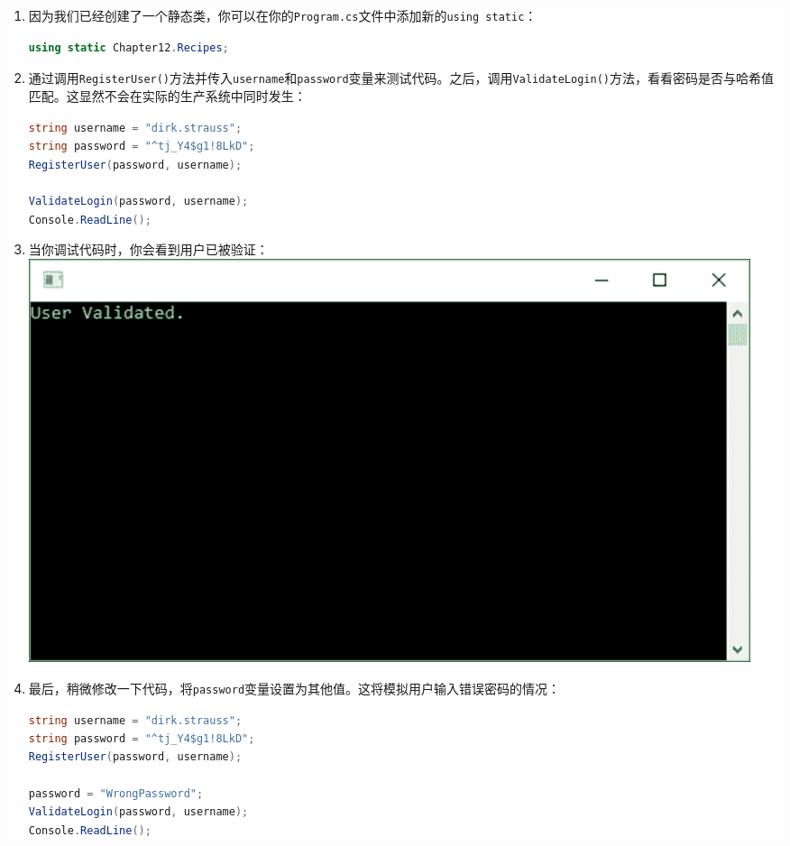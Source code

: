 1.  因为我们已经创建了一个静态类，你可以在你的`Program.cs`文件中添加新的`using static`：

    ```cs
    using static Chapter12.Recipes;
    ```

1.  通过调用`RegisterUser()`方法并传入`username`和`password`变量来测试代码。之后，调用`ValidateLogin()`方法，看看密码是否与哈希值匹配。这显然不会在实际的生产系统中同时发生：

    ```cs
    string username = "dirk.strauss";
    string password = "^tj_Y4$g1!8LkD";
    RegisterUser(password, username);

    ValidateLogin(password, username);
    Console.ReadLine();
    ```

1.  当你调试代码时，你会看到用户已被验证：![如何操作…](img/B05391_12_06.jpg)

1.  最后，稍微修改一下代码，将`password`变量设置为其他值。这将模拟用户输入错误密码的情况：

    ```cs
    string username = "dirk.strauss";
    string password = "^tj_Y4$g1!8LkD";
    RegisterUser(password, username);

    password = "WrongPassword";
    ValidateLogin(password, username);
    Console.ReadLine();
    ```
